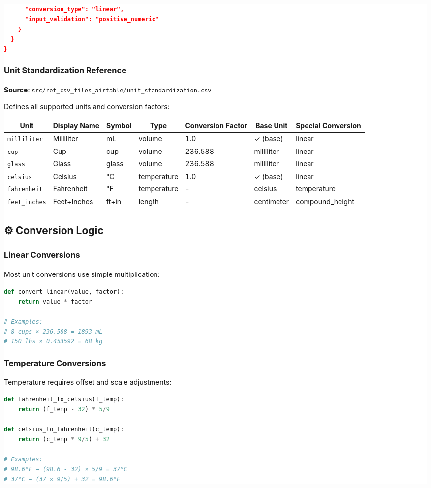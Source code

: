 ```json
      "conversion_type": "linear",
      "input_validation": "positive_numeric"
    }
  }
}
```

### Unit Standardization Reference

**Source**: `src/ref_csv_files_airtable/unit_standardization.csv`

Defines all supported units and conversion factors:

| Unit | Display Name | Symbol | Type | Conversion Factor | Base Unit | Special Conversion |
|------|--------------|--------|------|-------------------|-----------|-------------------|
| `milliliter` | Milliliter | mL | volume | 1.0 | ✓ (base) | linear |
| `cup` | Cup | cup | volume | 236.588 | milliliter | linear |
| `glass` | Glass | glass | volume | 236.588 | milliliter | linear |
| `celsius` | Celsius | °C | temperature | 1.0 | ✓ (base) | linear |
| `fahrenheit` | Fahrenheit | °F | temperature | - | celsius | temperature |
| `feet_inches` | Feet+Inches | ft+in | length | - | centimeter | compound_height |

## ⚙️ Conversion Logic

### Linear Conversions
Most unit conversions use simple multiplication:

```python
def convert_linear(value, factor):
    return value * factor

# Examples:
# 8 cups × 236.588 = 1893 mL
# 150 lbs × 0.453592 = 68 kg  
```

### Temperature Conversions
Temperature requires offset and scale adjustments:

```python
def fahrenheit_to_celsius(f_temp):
    return (f_temp - 32) * 5/9

def celsius_to_fahrenheit(c_temp):
    return (c_temp * 9/5) + 32

# Examples:
# 98.6°F → (98.6 - 32) × 5/9 = 37°C
# 37°C → (37 × 9/5) + 32 = 98.6°F
```
